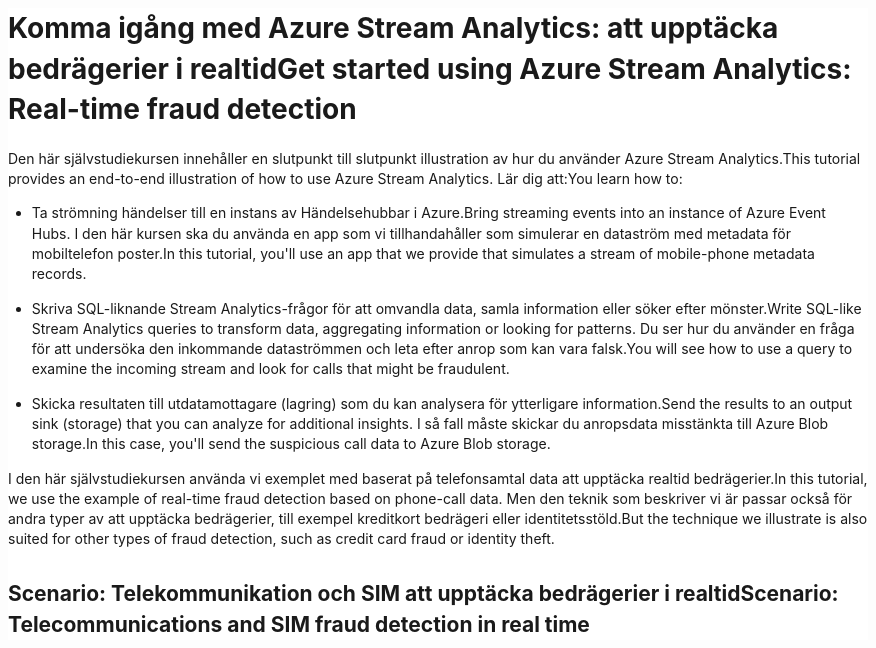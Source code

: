 # <a name="get-started-using-azure-stream-analytics-real-time-fraud-detection"></a><span data-ttu-id="6d4d6-101">Komma igång med Azure Stream Analytics: att upptäcka bedrägerier i realtid</span><span class="sxs-lookup"><span data-stu-id="6d4d6-101">Get started using Azure Stream Analytics: Real-time fraud detection</span></span>

<span data-ttu-id="6d4d6-102">Den här självstudiekursen innehåller en slutpunkt till slutpunkt illustration av hur du använder Azure Stream Analytics.</span><span class="sxs-lookup"><span data-stu-id="6d4d6-102">This tutorial provides an end-to-end illustration of how to use Azure Stream Analytics.</span></span> <span data-ttu-id="6d4d6-103">Lär dig att:</span><span class="sxs-lookup"><span data-stu-id="6d4d6-103">You learn how to:</span></span> 

* <span data-ttu-id="6d4d6-104">Ta strömning händelser till en instans av Händelsehubbar i Azure.</span><span class="sxs-lookup"><span data-stu-id="6d4d6-104">Bring streaming events into an instance of Azure Event Hubs.</span></span> <span data-ttu-id="6d4d6-105">I den här kursen ska du använda en app som vi tillhandahåller som simulerar en dataström med metadata för mobiltelefon poster.</span><span class="sxs-lookup"><span data-stu-id="6d4d6-105">In this tutorial, you'll use an app that we provide that simulates a stream of mobile-phone metadata records.</span></span>

* <span data-ttu-id="6d4d6-106">Skriva SQL-liknande Stream Analytics-frågor för att omvandla data, samla information eller söker efter mönster.</span><span class="sxs-lookup"><span data-stu-id="6d4d6-106">Write SQL-like Stream Analytics queries to transform data, aggregating information or looking for patterns.</span></span> <span data-ttu-id="6d4d6-107">Du ser hur du använder en fråga för att undersöka den inkommande dataströmmen och leta efter anrop som kan vara falsk.</span><span class="sxs-lookup"><span data-stu-id="6d4d6-107">You will see how to use a query to examine the incoming stream and look for calls that might be fraudulent.</span></span>

* <span data-ttu-id="6d4d6-108">Skicka resultaten till utdatamottagare (lagring) som du kan analysera för ytterligare information.</span><span class="sxs-lookup"><span data-stu-id="6d4d6-108">Send the results to an output sink (storage) that you can analyze for additional insights.</span></span> <span data-ttu-id="6d4d6-109">I så fall måste skickar du anropsdata misstänkta till Azure Blob storage.</span><span class="sxs-lookup"><span data-stu-id="6d4d6-109">In this case, you'll send the suspicious call data to Azure Blob storage.</span></span>

<span data-ttu-id="6d4d6-110">I den här självstudiekursen använda vi exemplet med baserat på telefonsamtal data att upptäcka realtid bedrägerier.</span><span class="sxs-lookup"><span data-stu-id="6d4d6-110">In  this tutorial, we use the example of real-time fraud detection based on phone-call data.</span></span> <span data-ttu-id="6d4d6-111">Men den teknik som beskriver vi är passar också för andra typer av att upptäcka bedrägerier, till exempel kreditkort bedrägeri eller identitetsstöld.</span><span class="sxs-lookup"><span data-stu-id="6d4d6-111">But the technique we illustrate is also suited for other types of fraud detection, such as credit card fraud or identity theft.</span></span> 

## <a name="scenario-telecommunications-and-sim-fraud-detection-in-real-time"></a><span data-ttu-id="6d4d6-112">Scenario: Telekommunikation och SIM att upptäcka bedrägerier i realtid</span><span class="sxs-lookup"><span data-stu-id="6d4d6-112">Scenario: Telecommunications and SIM fraud detection in real time</span></span>
